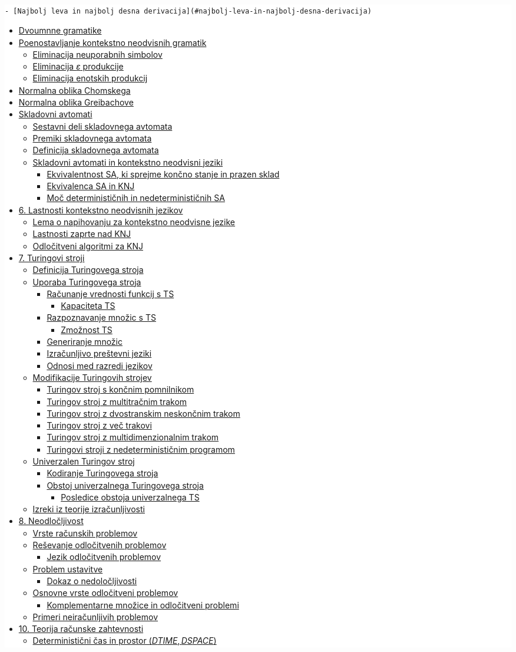     - [Najbolj leva in najbolj desna derivacija](#najbolj-leva-in-najbolj-desna-derivacija)
  - [Dvoumnne gramatike](#dvoumnne-gramatike)
  - [Poenostavljanje kontekstno neodvisnih gramatik](#poenostavljanje-kontekstno-neodvisnih-gramatik)
    - [Eliminacija neuporabnih simbolov](#eliminacija-neuporabnih-simbolov)
    - [Eliminacija $\varepsilon$ produkcije](#eliminacija-mathsemanticsmrowmi%ce%b5mimrowannotation-encoding%22applicationx-tex%22varepsilonannotationsemanticsmath%ce%b5-produkcije)
    - [Eliminacija enotskih produkcij](#eliminacija-enotskih-produkcij)
  - [Normalna oblika Chomskega](#normalna-oblika-chomskega)
  - [Normalna oblika Greibachove](#normalna-oblika-greibachove)
- [Skladovni avtomati](#skladovni-avtomati)
    - [Sestavni deli skladovnega avtomata](#sestavni-deli-skladovnega-avtomata)
    - [Premiki skladovnega avtomata](#premiki-skladovnega-avtomata)
  - [Definicija skladovnega avtomata](#definicija-skladovnega-avtomata)
  - [Skladovni avtomati in kontekstno neodvisni jeziki](#skladovni-avtomati-in-kontekstno-neodvisni-jeziki)
    - [Ekvivalentnost SA, ki sprejme končno stanje in prazen sklad](#ekvivalentnost-sa-ki-sprejme-kon%c4%8dno-stanje-in-prazen-sklad)
    - [Ekvivalenca SA in KNJ](#ekvivalenca-sa-in-knj)
    - [Moč determinističnih in nedeterminističnih SA](#mo%c4%8d-deterministi%c4%8dnih-in-nedeterministi%c4%8dnih-sa)
- [6. Lastnosti kontekstno neodvisnih jezikov](#6-lastnosti-kontekstno-neodvisnih-jezikov)
  - [Lema o napihovanju za kontekstno neodvisne jezike](#lema-o-napihovanju-za-kontekstno-neodvisne-jezike)
  - [Lastnosti zaprte nad KNJ](#lastnosti-zaprte-nad-knj)
  - [Odločitveni algoritmi za KNJ](#odlo%c4%8ditveni-algoritmi-za-knj)
- [7. Turingovi stroji](#7-turingovi-stroji)
  - [Definicija Turingovega stroja](#definicija-turingovega-stroja)
  - [Uporaba Turingovega stroja](#uporaba-turingovega-stroja)
    - [Računanje vrednosti funkcij s TS](#ra%c4%8dunanje-vrednosti-funkcij-s-ts)
      - [Kapaciteta TS](#kapaciteta-ts)
    - [Razpoznavanje množic s TS](#razpoznavanje-mno%c5%beic-s-ts)
      - [Zmožnost TS](#zmo%c5%benost-ts)
    - [Generiranje množic](#generiranje-mno%c5%beic)
    - [Izračunljivo preštevni jeziki](#izra%c4%8dunljivo-pre%c5%a1tevni-jeziki)
    - [Odnosi med razredi jezikov](#odnosi-med-razredi-jezikov)
  - [Modifikacije Turingovih strojev](#modifikacije-turingovih-strojev)
    - [Turingov stroj s končnim pomnilnikom](#turingov-stroj-s-kon%c4%8dnim-pomnilnikom)
    - [Turingov stroj z multitračnim trakom](#turingov-stroj-z-multitra%c4%8dnim-trakom)
    - [Turingov stroj z dvostranskim neskončnim trakom](#turingov-stroj-z-dvostranskim-neskon%c4%8dnim-trakom)
    - [Turingov stroj z več trakovi](#turingov-stroj-z-ve%c4%8d-trakovi)
    - [Turingov stroj z multidimenzionalnim trakom](#turingov-stroj-z-multidimenzionalnim-trakom)
    - [Turingovi stroji z nedeterminističnim programom](#turingovi-stroji-z-nedeterministi%c4%8dnim-programom)
  - [Univerzalen Turingov stroj](#univerzalen-turingov-stroj)
    - [Kodiranje Turingovega stroja](#kodiranje-turingovega-stroja)
    - [Obstoj univerzalnega Turingovega stroja](#obstoj-univerzalnega-turingovega-stroja)
      - [Posledice obstoja univerzalnega TS](#posledice-obstoja-univerzalnega-ts)
  - [Izreki iz teorije izračunljivosti](#izreki-iz-teorije-izra%c4%8dunljivosti)
- [8. Neodločljivost](#8-neodlo%c4%8dljivost)
  - [Vrste računskih problemov](#vrste-ra%c4%8dunskih-problemov)
  - [Reševanje odločitvenih problemov](#re%c5%a1evanje-odlo%c4%8ditvenih-problemov)
    - [Jezik odločitvenih problemov](#jezik-odlo%c4%8ditvenih-problemov)
  - [Problem ustavitve](#problem-ustavitve)
    - [Dokaz o nedoločljivosti](#dokaz-o-nedolo%c4%8dljivosti)
  - [Osnovne vrste odločitveni problemov](#osnovne-vrste-odlo%c4%8ditveni-problemov)
    - [Komplementarne množice in odločitveni problemi](#komplementarne-mno%c5%beice-in-odlo%c4%8ditveni-problemi)
  - [Primeri neiračunljivih problemov](#primeri-neira%c4%8dunljivih-problemov)
- [10. Teorija računske zahtevnosti](#10-teorija-ra%c4%8dunske-zahtevnosti)
  - [Deterministični čas in prostor ($DTIME, DSPACE$)](#deterministi%c4%8dni-%c4%8das-in-prostor-mathsemanticsmrowmidmimitmimiimimimmimiemimo-separator%22true%22momidmimismimipmimiamimicmimiemimrowannotation-encoding%22applicationx-tex%22dtime-dspaceannotationsemanticsmathdtimedspace)